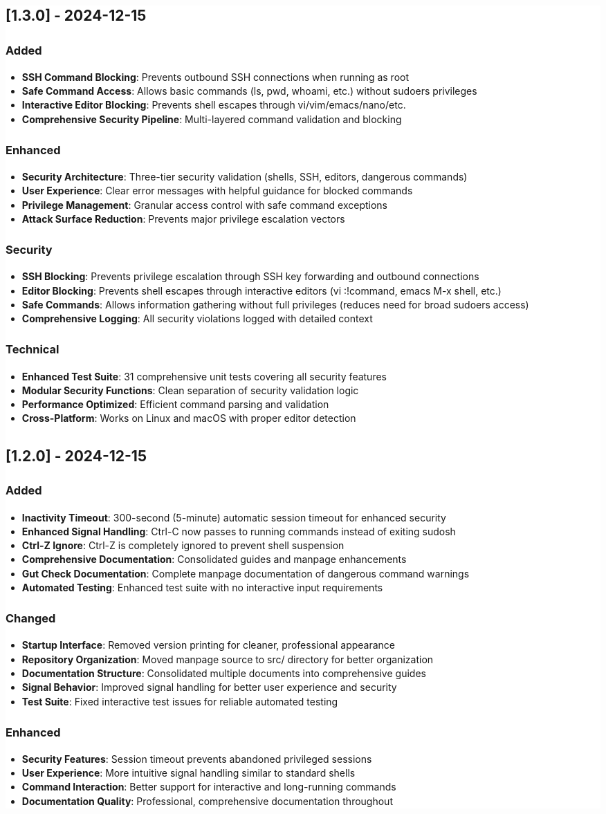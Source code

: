 ## [1.3.0] - 2024-12-15

### Added
- **SSH Command Blocking**: Prevents outbound SSH connections when running as root
- **Safe Command Access**: Allows basic commands (ls, pwd, whoami, etc.) without sudoers privileges
- **Interactive Editor Blocking**: Prevents shell escapes through vi/vim/emacs/nano/etc.
- **Comprehensive Security Pipeline**: Multi-layered command validation and blocking

### Enhanced
- **Security Architecture**: Three-tier security validation (shells, SSH, editors, dangerous commands)
- **User Experience**: Clear error messages with helpful guidance for blocked commands
- **Privilege Management**: Granular access control with safe command exceptions
- **Attack Surface Reduction**: Prevents major privilege escalation vectors

### Security
- **SSH Blocking**: Prevents privilege escalation through SSH key forwarding and outbound connections
- **Editor Blocking**: Prevents shell escapes through interactive editors (vi :!command, emacs M-x shell, etc.)
- **Safe Commands**: Allows information gathering without full privileges (reduces need for broad sudoers access)
- **Comprehensive Logging**: All security violations logged with detailed context

### Technical
- **Enhanced Test Suite**: 31 comprehensive unit tests covering all security features
- **Modular Security Functions**: Clean separation of security validation logic
- **Performance Optimized**: Efficient command parsing and validation
- **Cross-Platform**: Works on Linux and macOS with proper editor detection

## [1.2.0] - 2024-12-15

### Added
- **Inactivity Timeout**: 300-second (5-minute) automatic session timeout for enhanced security
- **Enhanced Signal Handling**: Ctrl-C now passes to running commands instead of exiting sudosh
- **Ctrl-Z Ignore**: Ctrl-Z is completely ignored to prevent shell suspension
- **Comprehensive Documentation**: Consolidated guides and manpage enhancements
- **Gut Check Documentation**: Complete manpage documentation of dangerous command warnings
- **Automated Testing**: Enhanced test suite with no interactive input requirements

### Changed
- **Startup Interface**: Removed version printing for cleaner, professional appearance
- **Repository Organization**: Moved manpage source to src/ directory for better organization
- **Documentation Structure**: Consolidated multiple documents into comprehensive guides
- **Signal Behavior**: Improved signal handling for better user experience and security
- **Test Suite**: Fixed interactive test issues for reliable automated testing

### Enhanced
- **Security Features**: Session timeout prevents abandoned privileged sessions
- **User Experience**: More intuitive signal handling similar to standard shells
- **Command Interaction**: Better support for interactive and long-running commands
- **Documentation Quality**: Professional, comprehensive documentation throughout
